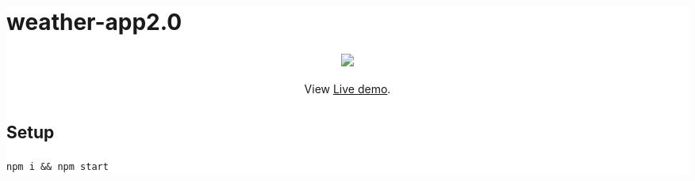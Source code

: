 # weather-app2.0

<p align="center">
<img src="https://www.htmlhints.com/image/react/reactWeatherApp.png" width="100%">
</p>


 <p align="center">
  View <a href="https://akshat-vv.github.io/weather-app/">Live demo</a>.
 </p>

## Setup

```
npm i && npm start
```
